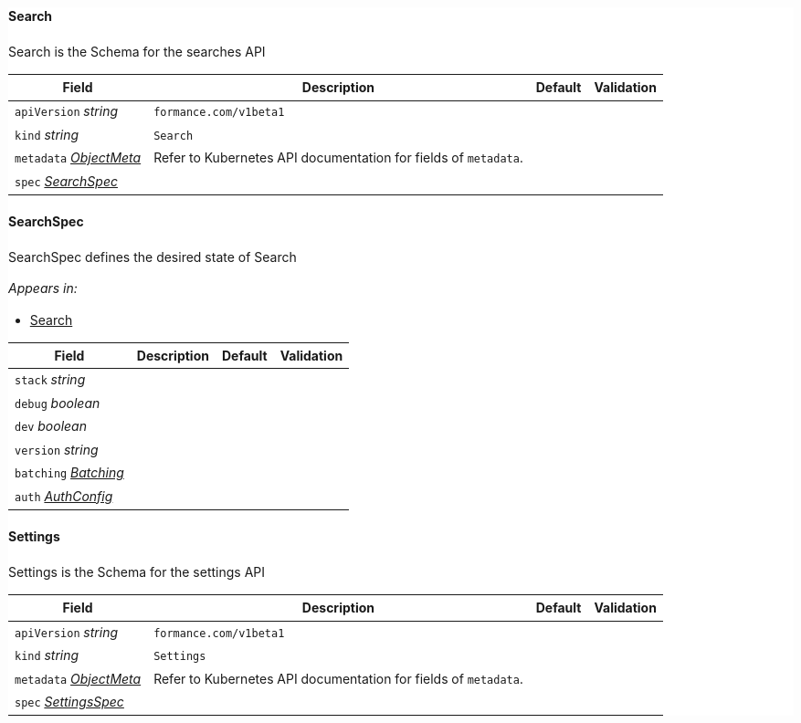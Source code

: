 


#### Search



Search is the Schema for the searches API





| Field | Description | Default | Validation |
| --- | --- | --- | --- |
| `apiVersion` _string_ | `formance.com/v1beta1` | | |
| `kind` _string_ | `Search` | | |
| `metadata` _[ObjectMeta](https://kubernetes.io/docs/reference/generated/kubernetes-api/v1.27/#objectmeta-v1-meta)_ | Refer to Kubernetes API documentation for fields of `metadata`. |  |  |
| `spec` _[SearchSpec](#searchspec)_ |  |  |  |


#### SearchSpec



SearchSpec defines the desired state of Search



_Appears in:_
- [Search](#search)

| Field | Description | Default | Validation |
| --- | --- | --- | --- |
| `stack` _string_ |  |  |  |
| `debug` _boolean_ |  |  |  |
| `dev` _boolean_ |  |  |  |
| `version` _string_ |  |  |  |
| `batching` _[Batching](#batching)_ |  |  |  |
| `auth` _[AuthConfig](#authconfig)_ |  |  |  |




#### Settings



Settings is the Schema for the settings API





| Field | Description | Default | Validation |
| --- | --- | --- | --- |
| `apiVersion` _string_ | `formance.com/v1beta1` | | |
| `kind` _string_ | `Settings` | | |
| `metadata` _[ObjectMeta](https://kubernetes.io/docs/reference/generated/kubernetes-api/v1.27/#objectmeta-v1-meta)_ | Refer to Kubernetes API documentation for fields of `metadata`. |  |  |
| `spec` _[SettingsSpec](#settingsspec)_ |  |  |  |
